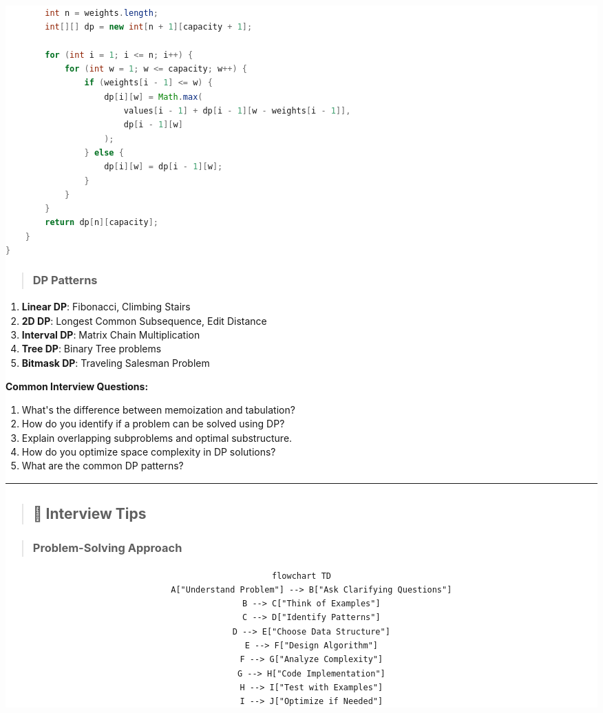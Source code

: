 ```java path=null start=null
        int n = weights.length;
        int[][] dp = new int[n + 1][capacity + 1];

        for (int i = 1; i <= n; i++) {
            for (int w = 1; w <= capacity; w++) {
                if (weights[i - 1] <= w) {
                    dp[i][w] = Math.max(
                        values[i - 1] + dp[i - 1][w - weights[i - 1]],
                        dp[i - 1][w]
                    );
                } else {
                    dp[i][w] = dp[i - 1][w];
                }
            }
        }
        return dp[n][capacity];
    }
}
```

> ### DP Patterns

1. **Linear DP**: Fibonacci, Climbing Stairs
2. **2D DP**: Longest Common Subsequence, Edit Distance
3. **Interval DP**: Matrix Chain Multiplication
4. **Tree DP**: Binary Tree problems
5. **Bitmask DP**: Traveling Salesman Problem

**Common Interview Questions:**

1. What's the difference between memoization and tabulation?
2. How do you identify if a problem can be solved using DP?
3. Explain overlapping subproblems and optimal substructure.
4. How do you optimize space complexity in DP solutions?
5. What are the common DP patterns?

---

> ## 🎯 Interview Tips

> ### Problem-Solving Approach

<div align = "center">

```mermaid
flowchart TD
    A["Understand Problem"] --> B["Ask Clarifying Questions"]
    B --> C["Think of Examples"]
    C --> D["Identify Patterns"]
    D --> E["Choose Data Structure"]
    E --> F["Design Algorithm"]
    F --> G["Analyze Complexity"]
    G --> H["Code Implementation"]
    H --> I["Test with Examples"]
    I --> J["Optimize if Needed"]
```
